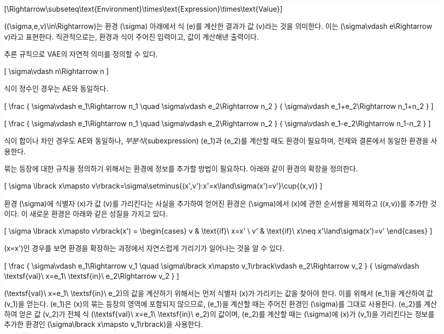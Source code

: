 \[\Rightarrow\subseteq\text{Environment}\times\text{Expression}\times\text{Value}\]

\((\sigma,e,v)\in\Rightarrow\)는 환경 \(\sigma\) 아래에서 식 \(e\)를 계산한 결과가 값 \(v\)라는 것을 의미한다. 이는 \(\sigma\vdash e\Rightarrow v\)라고 표현한다. 직관적으로는, 환경과 식이 주어진 입력이고, 값이 계산해낸 출력이다.

추론 규칙으로 VAE의 자연적 의미를 정의할 수 있다.

\[
\sigma\vdash n\Rightarrow n
\]

식이 정수인 경우는 AE와 동일하다.

\[
\frac
{ \sigma\vdash e_1\Rightarrow n_1 \quad \sigma\vdash e_2\Rightarrow n_2 }
{ \sigma\vdash e_1+e_2\Rightarrow n_1+n_2 }
\]

\[
\frac
{ \sigma\vdash e_1\Rightarrow n_1 \quad \sigma\vdash e_2\Rightarrow n_2 }
{ \sigma\vdash e_1-e_2\Rightarrow n_1-n_2 }
\]

식이 합이나 차인 경우도 AE와 동일하나, *부분식*(subexpression) \(e_1\)과 \(e_2\)를 계산할 때도 환경이 필요하며, 전제와 결론에서 동일한 환경을 사용한다.

묶는 등장에 대한 규칙을 정의하기 위해서는 환경에 정보를 추가할 방법이 필요하다. 아래와 같이 환경의 확장을 정의한다.

\[
\sigma \lbrack x\mapsto v\rbrack=\sigma\setminus\{(x',v'):x'=x\land\sigma(x')=v'\}\cup\{(x,v)\}
\]

환경 \(\sigma\)에 식별자 \(x\)가 값 \(v\)를 가리킨다는 사실을 추가하여 얻어진 환경은 \(\sigma\)에서 \(x\)에 관한 순서쌍을 제외하고 \((x,v)\)를 추가한 것이다. 이 새로운 환경은 아래와 같은 성질을 가지고 있다.

\[
\sigma \lbrack x\mapsto v\rbrack(x') =
\begin{cases}
v & \text{if}\ x=x' \\
v' & \text{if}\ x\neq x'\land\sigma(x')=v'
\end{cases}
\]

\(x=x'\)인 경우를 보면 환경을 확장하는 과정에서 자연스럽게 가리기가 일어나는 것을 알 수 있다. 

\[
\frac
{
  \sigma\vdash e_1\Rightarrow v_1 \quad
  \sigma\lbrack x\mapsto v_1\rbrack\vdash e_2\Rightarrow v_2
}
{ \sigma\vdash \textsf{val}\ x=e_1\ \textsf{in}\ e_2\Rightarrow v_2 }
\]

\(\textsf{val}\ x=e_1\ \textsf{in}\ e_2\)의 값을 계산하기 위해서는 먼저 식별자 \(x\)가 가리키는 값을 찾아야 한다. 이를 위해서 \(e_1\)을 계산하여 값 \(v_1\)을 얻는다. \(e_1\)은 \(x\)의 묶는 등장의 영역에 포함되지 않으므로, \(e_1\)을 계산할 때는 주어진 환경인 \(\sigma\)를 그대로 사용한다. \(e_2\)를 계산하여 얻은 값 \(v_2\)가 전체 식 \(\textsf{val}\ x=e_1\ \textsf{in}\ e_2\)의 값이며, \(e_2\)를 계산할 때는 \(\sigma\)에 \(x\)가 \(v_1\)을 가리킨다는 정보를 추가한 환경인 \(\sigma\lbrack x\mapsto v_1\rbrack\)을 사용한다.
